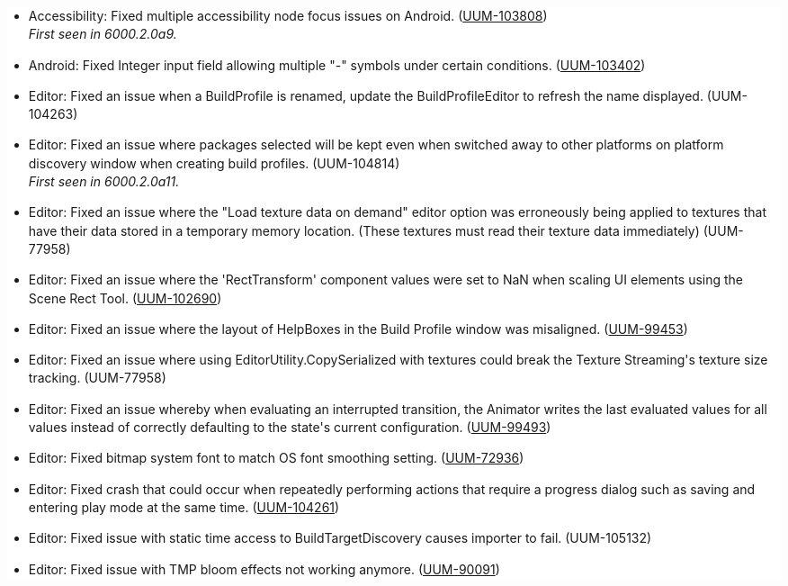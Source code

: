 - Accessibility: Fixed multiple accessibility node focus issues on Android.
    ([UUM-103808](https://issuetracker.unity3d.com/issues/android-assistivesupport-dot-nodefocuschanged-is-not-called-after-sendscreenchanged-or-sendlayoutchanged))<br>
    *First seen in 6000.2.0a9.*

- Android: Fixed Integer input field allowing multiple "-" symbols under certain conditions.
    ([UUM-103402](https://issuetracker.unity3d.com/issues/multiple-symbols-are-allowed-to-appear-in-a-row-when-inputting-dot-into-a-non-decimal-numeric-field))

- Editor: Fixed an issue when a BuildProfile is renamed, update the BuildProfileEditor to refresh the name displayed.
    (UUM-104263)

- Editor: Fixed an issue where packages selected will be kept even when switched away to other platforms on platform discovery window when creating build profiles.
    (UUM-104814)<br>
    *First seen in 6000.2.0a11.*

- Editor: Fixed an issue where the "Load texture data on demand" editor option was erroneously being applied to textures that have their data stored in a temporary memory location. \(These textures must read their texture data immediately\)
    (UUM-77958)

- Editor: Fixed an issue where the 'RectTransform' component values were set to NaN when scaling UI elements using the Scene Rect Tool.
    ([UUM-102690](https://issuetracker.unity3d.com/issues/rect-transform-values-are-set-to-nan-when-scaling-ui-element-with-centered-scaling))

- Editor: Fixed an issue where the layout of HelpBoxes in the Build Profile window was misaligned.
    ([UUM-99453](https://issuetracker.unity3d.com/issues/meta-quest-platform-enable-platform-button-text-is-misaligned-in-build-profiles-window))

- Editor: Fixed an issue where using EditorUtility.CopySerialized with textures could break the Texture Streaming's texture size tracking.
    (UUM-77958)

- Editor: Fixed an issue whereby when evaluating an interrupted transition, the Animator writes the last evaluated values for all values instead of correctly defaulting to the state's current configuration.
    ([UUM-99493](https://issuetracker.unity3d.com/issues/all-animators-previous-animations-are-activated-while-transitioning-when-a-second-split-off-transition-overrides-the-first-split-off-transition))

- Editor: Fixed bitmap system font to match OS font smoothing setting.
    ([UUM-72936](https://issuetracker.unity3d.com/issues/the-editor-does-not-align-with-os-preferences-when-font-smoothing-is-disabled-on-windows-and-the-bitmap-setting-is-chosen-in-the-editor))

- Editor: Fixed crash that could occur when repeatedly performing actions that require a progress dialog such as saving and entering play mode at the same time.
    ([UUM-104261](https://issuetracker.unity3d.com/issues/crash-on-nsapplication-endmodalsession-when-saving-while-play-mode-is-loading))

- Editor: Fixed issue with static time access to BuildTargetDiscovery causes importer to fail.
    (UUM-105132)

- Editor: Fixed issue with TMP bloom effects not working anymore.
    ([UUM-90091](https://issuetracker.unity3d.com/issues/non-hdr-color-picker-opens-when-selecting-material-color-with-hdr-enabled))
